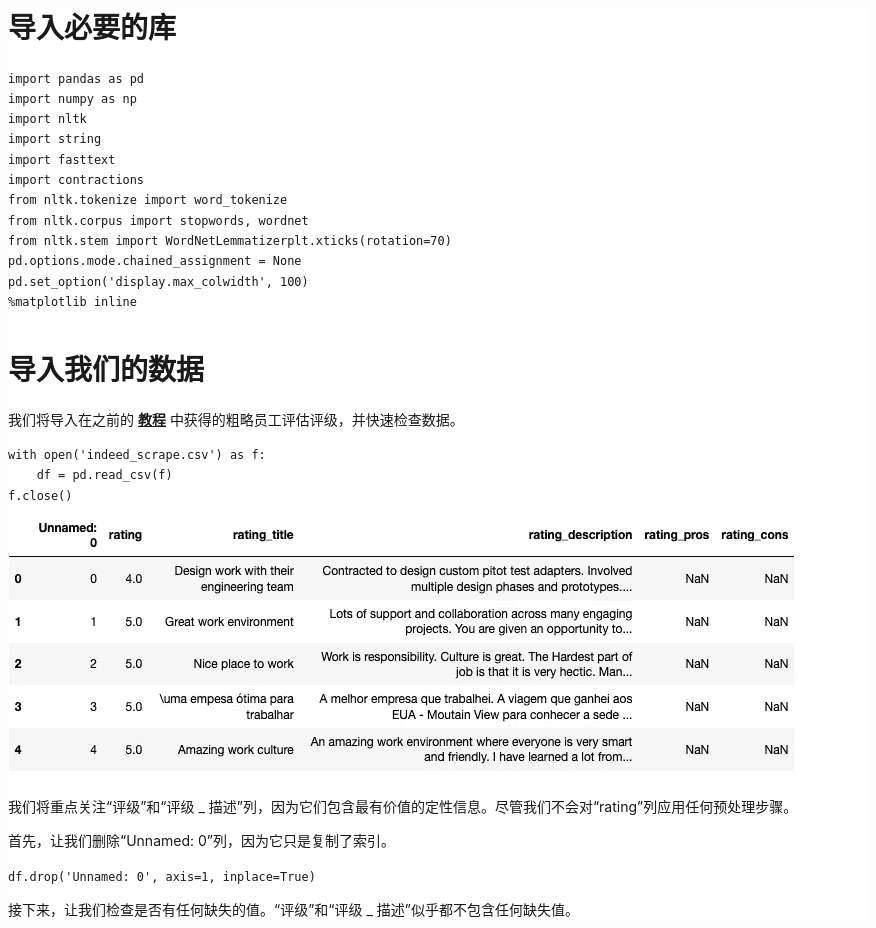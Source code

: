 # **导入必要的库**

```
import pandas as pd
import numpy as np
import nltk
import string
import fasttext
import contractions
from nltk.tokenize import word_tokenize
from nltk.corpus import stopwords, wordnet
from nltk.stem import WordNetLemmatizerplt.xticks(rotation=70)
pd.options.mode.chained_assignment = None
pd.set_option('display.max_colwidth', 100)
%matplotlib inline
```

# 导入我们的数据

我们将导入在之前的 [**教程**](https://medium.com/@kamilmysiak/scraping-the-web-using-beautifulsoup-and-python-5df8e63d9de3) 中获得的粗略员工评估评级，并快速检查数据。

```
with open('indeed_scrape.csv') as f:
    df = pd.read_csv(f)
f.close()
```

![](img/e98c597635f8e078a6805e544b8535d4.png)

我们将重点关注“评级”和“评级 _ 描述”列，因为它们包含最有价值的定性信息。尽管我们不会对“rating”列应用任何预处理步骤。

首先，让我们删除“Unnamed: 0”列，因为它只是复制了索引。

```
df.drop('Unnamed: 0', axis=1, inplace=True)
```

接下来，让我们检查是否有任何缺失的值。“评级”和“评级 _ 描述”似乎都不包含任何缺失值。

